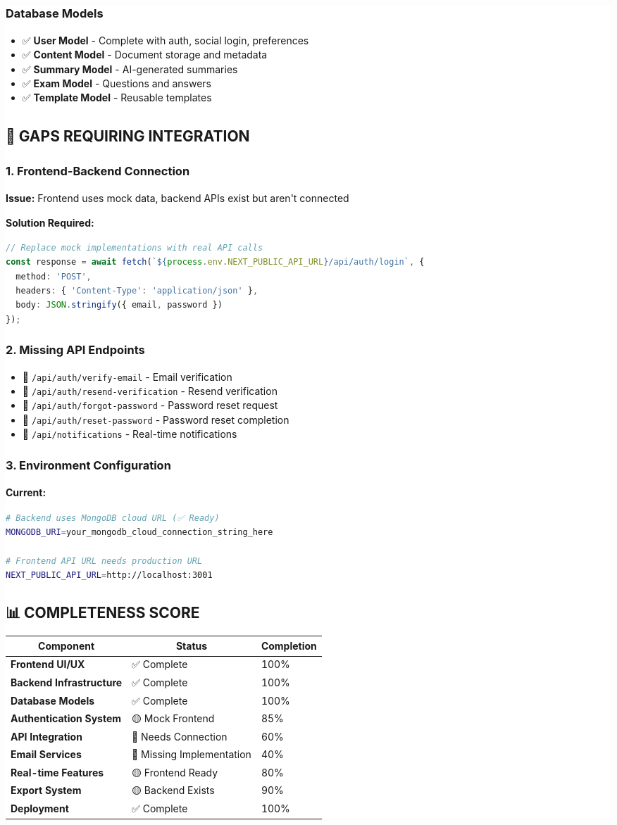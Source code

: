 ### **Database Models**
- ✅ **User Model** - Complete with auth, social login, preferences
- ✅ **Content Model** - Document storage and metadata
- ✅ **Summary Model** - AI-generated summaries
- ✅ **Exam Model** - Questions and answers
- ✅ **Template Model** - Reusable templates

## 🔴 **GAPS REQUIRING INTEGRATION**

### **1. Frontend-Backend Connection**
**Issue:** Frontend uses mock data, backend APIs exist but aren't connected

**Solution Required:**
```typescript
// Replace mock implementations with real API calls
const response = await fetch(`${process.env.NEXT_PUBLIC_API_URL}/api/auth/login`, {
  method: 'POST',
  headers: { 'Content-Type': 'application/json' },
  body: JSON.stringify({ email, password })
});
```

### **2. Missing API Endpoints**
- 🔴 `/api/auth/verify-email` - Email verification
- 🔴 `/api/auth/resend-verification` - Resend verification
- 🔴 `/api/auth/forgot-password` - Password reset request
- 🔴 `/api/auth/reset-password` - Password reset completion
- 🔴 `/api/notifications` - Real-time notifications

### **3. Environment Configuration**
**Current:** 
```bash
# Backend uses MongoDB cloud URL (✅ Ready)
MONGODB_URI=your_mongodb_cloud_connection_string_here

# Frontend API URL needs production URL
NEXT_PUBLIC_API_URL=http://localhost:3001
```

## 📊 **COMPLETENESS SCORE**

| Component | Status | Completion |
|-----------|--------|------------|
| **Frontend UI/UX** | ✅ Complete | 100% |
| **Backend Infrastructure** | ✅ Complete | 100% |
| **Database Models** | ✅ Complete | 100% |
| **Authentication System** | 🟡 Mock Frontend | 85% |
| **API Integration** | 🔴 Needs Connection | 60% |
| **Email Services** | 🔴 Missing Implementation | 40% |
| **Real-time Features** | 🟡 Frontend Ready | 80% |
| **Export System** | 🟡 Backend Exists | 90% |
| **Deployment** | ✅ Complete | 100% |

